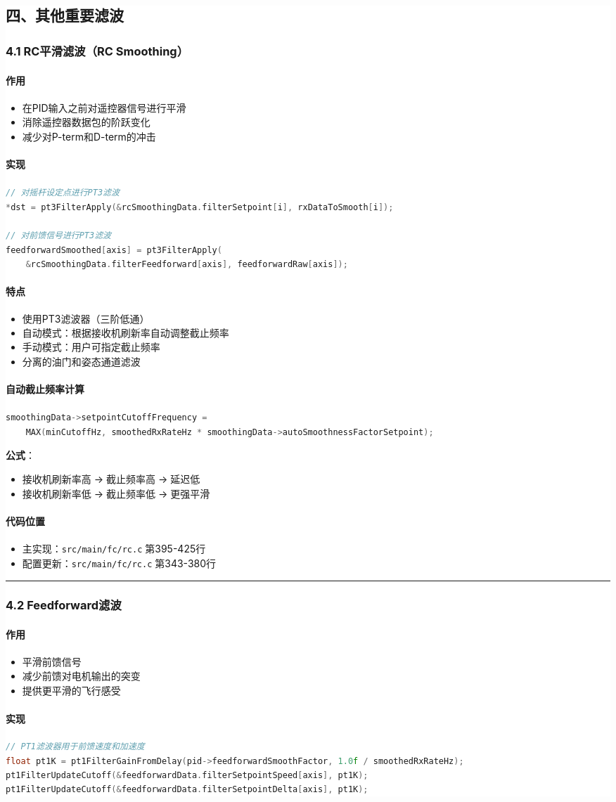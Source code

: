 
## 四、其他重要滤波

### 4.1 RC平滑滤波（RC Smoothing）

#### 作用
- 在PID输入之前对遥控器信号进行平滑
- 消除遥控器数据包的阶跃变化
- 减少对P-term和D-term的冲击

#### 实现
```c
// 对摇杆设定点进行PT3滤波
*dst = pt3FilterApply(&rcSmoothingData.filterSetpoint[i], rxDataToSmooth[i]);

// 对前馈信号进行PT3滤波
feedforwardSmoothed[axis] = pt3FilterApply(
    &rcSmoothingData.filterFeedforward[axis], feedforwardRaw[axis]);
```

#### 特点
- 使用PT3滤波器（三阶低通）
- 自动模式：根据接收机刷新率自动调整截止频率
- 手动模式：用户可指定截止频率
- 分离的油门和姿态通道滤波

#### 自动截止频率计算
```c
smoothingData->setpointCutoffFrequency = 
    MAX(minCutoffHz, smoothedRxRateHz * smoothingData->autoSmoothnessFactorSetpoint);
```

**公式**：
- 接收机刷新率高 → 截止频率高 → 延迟低
- 接收机刷新率低 → 截止频率低 → 更强平滑

#### 代码位置
- 主实现：`src/main/fc/rc.c` 第395-425行
- 配置更新：`src/main/fc/rc.c` 第343-380行

---

### 4.2 Feedforward滤波

#### 作用
- 平滑前馈信号
- 减少前馈对电机输出的突变
- 提供更平滑的飞行感受

#### 实现
```c
// PT1滤波器用于前馈速度和加速度
float pt1K = pt1FilterGainFromDelay(pid->feedforwardSmoothFactor, 1.0f / smoothedRxRateHz);
pt1FilterUpdateCutoff(&feedforwardData.filterSetpointSpeed[axis], pt1K);
pt1FilterUpdateCutoff(&feedforwardData.filterSetpointDelta[axis], pt1K);
```
